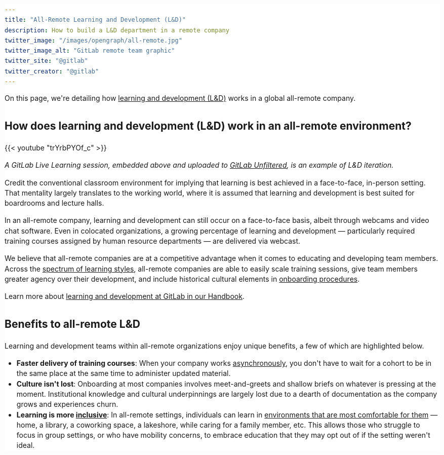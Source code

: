 ```yaml
---
title: "All-Remote Learning and Development (L&D)"
description: How to build a L&D department in a remote company
twitter_image: "/images/opengraph/all-remote.jpg"
twitter_image_alt: "GitLab remote team graphic"
twitter_site: "@gitlab"
twitter_creator: "@gitlab"
---
```


On this page, we're detailing how [learning and development (L&D)](/handbook/people-group/learning-and-development) works in a global all-remote company.

## How does learning and development (L&D) work in an all-remote environment?

{{< youtube "trYrbPYOf_c" >}}

*A GitLab Live Learning session, embedded above and uploaded to [GitLab Unfiltered](https://youtu.be/QTPeyRW766Q), is an example of L&D iteration.*

Credit the conventional classroom environment for implying that learning is best achieved in a face-to-face, in-person setting. That mentality largely translates to the working world, where it is assumed that learning and development is best suited for boardrooms and lecture halls.

In an all-remote company, learning and development can still occur on a face-to-face basis, albeit through webcams and video chat software. Even in colocated organizations, a growing percentage of learning and development — particularly required training courses assigned by human resource departments — are delivered via webcast.

We believe that all-remote companies are at a competitive advantage when it comes to educating and developing team members. Across the [spectrum of learning styles](https://www.duq.edu/about/centers-and-institutes/center-for-teaching-excellence/teaching-and-learning/discover-your-learning-style), all-remote companies are able to easily scale training sessions, give team members greater agency over their development, and include historical cultural elements in [onboarding procedures](onboarding/).

Learn more about [learning and development at GitLab in our Handbook](/handbook/people-group/learning-and-development).

## Benefits to all-remote L&D

Learning and development teams within all-remote organizations enjoy unique benefits, a few of which are highlighted below.

- **Faster delivery of training courses**: When your company works [asynchronously](asynchronous/), you don't have to wait for a cohort to be in the same place at the same time to administer updated material.
- **Culture isn't lost**: Onboarding at most companies involves meet-and-greets and shallow briefs on whatever is pressing at the moment. Institutional knowledge and cultural underpinnings are largely lost due to a dearth of documentation as the company grows and experiences churn.
- **Learning is more [inclusive](/handbook/values/#diversity-inclusion)**: In all-remote settings, individuals can learn in [environments that are most comfortable for them](/handbook/company/culture/inclusion/) — home, a library, a coworking space, a lakeshore, while caring for a family member, etc. This allows those who struggle to focus in group settings, or who have mobility concerns, to embrace education that they may opt out of if the setting weren't ideal.
